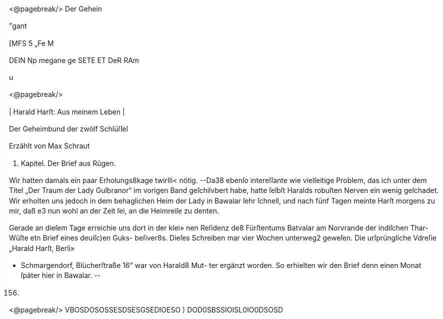 <@pagebreak/>
Der Gehein

     
 

"gant

 

[MFS 5
„Fe
M

 

 

DEIN Np megane ge SETE ET DeR RAm

u

 
<@pagebreak/>
 

| Harald Harſt: Aus meinem Leben |

 

 

Der Geheimbund der zwölf Schlüſſel

Erzählt von
Max Schraut

1. Kapitel.
Der Brief aus Rügen.

Wir hatten damals ein paar Erholungs8kage twirlli<
nötig. --Da38 ebenſo intereſſante wie vielſeitige Problem,
das ich unter dem Titel „Der Traum der Lady Gulbranor“
im vorigen Band geſchilvbert habe, hatte ſelbſt Haralds
robuſten Nerven ein wenig geſchadet. Wir erholten uns
jedoch in dem behaglichen Heim der Lady in Bawalar ſehr
ſchnell, und nach fünf Tagen meinte Harſt morgens zu mir,
daß e3 nun wohl an der Zeit ſei, an die Heimreiſe zu
denten.

Gerade an dieſem Tage erreichie uns dort in der klei»
nen Reſidenz de8 Fürſtentums Batvalar am Norvrande
der indiſchen Thar-Wüſte etn Brief eines deuiſc)en Guks-
beſiver8s. Dieſes Schreiben mar vier Wochen unterweg2
geweſen. Die urſprüngliche Vdreſie „Harald Harſt, Berli»
- Schmargendorf, Blücherſtraße 16“ war von Harald8 Mut-
ter ergänzt worden. So erhielten wir den Brief denn einen
Monat ſpäter hier in Bawalar. --

156.
<@pagebreak/>
VBOSDOSOSSESDSESGSEDIOESO ) DOD0SBSSIOISL0IO0DSOSD
